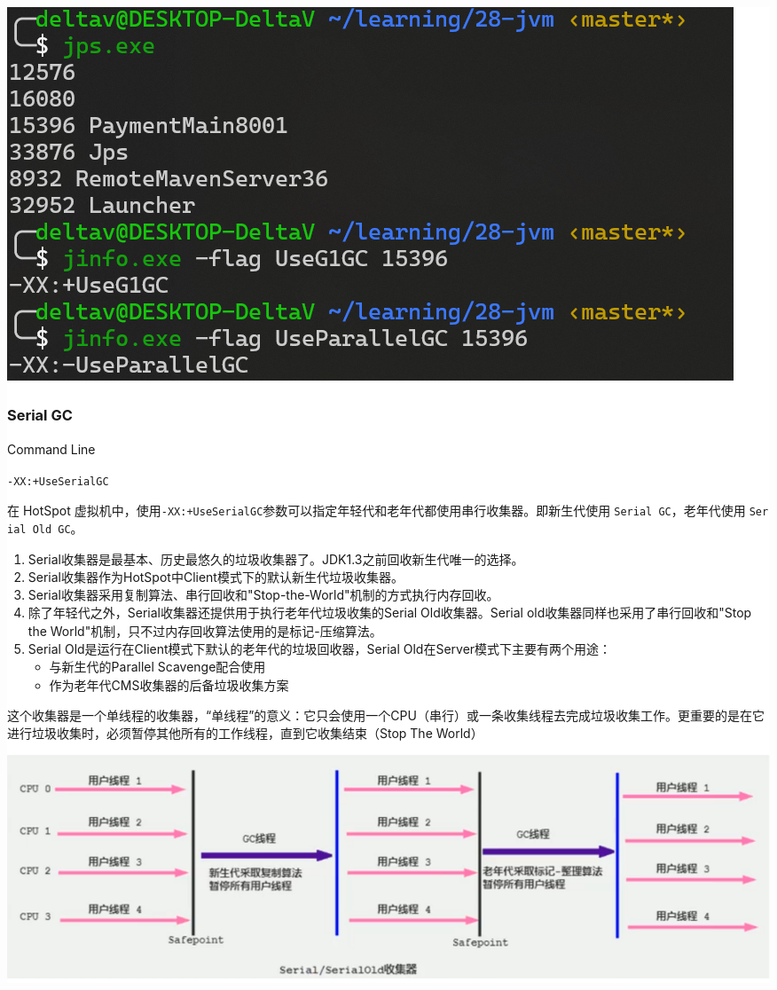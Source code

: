 ![image-20210925181506973](jvm-note.assets/image-20210925181506973.png)

### Serial GC

Command Line

```bash
-XX:+UseSerialGC
```

在 HotSpot 虚拟机中，使用`-XX:+UseSerialGC`参数可以指定年轻代和老年代都使用串行收集器。即新生代使用 `Serial GC`，老年代使用 `Serial Old GC`。

1. Serial收集器是最基本、历史最悠久的垃圾收集器了。JDK1.3之前回收新生代唯一的选择。
2. Serial收集器作为HotSpot中Client模式下的默认新生代垃圾收集器。
3. Serial收集器采用复制算法、串行回收和"Stop-the-World"机制的方式执行内存回收。
4. 除了年轻代之外，Serial收集器还提供用于执行老年代垃圾收集的Serial Old收集器。Serial old收集器同样也采用了串行回收和"Stop the World"机制，只不过内存回收算法使用的是标记-压缩算法。
5. Serial Old是运行在Client模式下默认的老年代的垃圾回收器，Serial Old在Server模式下主要有两个用途：
    - 与新生代的Parallel Scavenge配合使用
    - 作为老年代CMS收集器的后备垃圾收集方案

这个收集器是一个单线程的收集器，“单线程”的意义：它只会使用一个CPU（串行）或一条收集线程去完成垃圾收集工作。更重要的是在它进行垃圾收集时，必须暂停其他所有的工作线程，直到它收集结束（Stop The World）

![image-20211114225759048](jvm-note.assets/image-20211114225759048.png)
